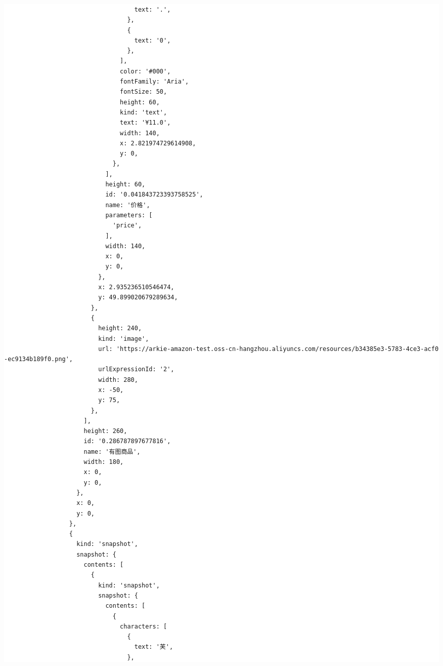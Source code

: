                                         text: '.',
                                      },
                                      {
                                        text: '0',
                                      },
                                    ],
                                    color: '#000',
                                    fontFamily: 'Aria',
                                    fontSize: 50,
                                    height: 60,
                                    kind: 'text',
                                    text: '¥11.0',
                                    width: 140,
                                    x: 2.821974729614908,
                                    y: 0,
                                  },
                                ],
                                height: 60,
                                id: '0.041843723393758525',
                                name: '价格',
                                parameters: [
                                  'price',
                                ],
                                width: 140,
                                x: 0,
                                y: 0,
                              },
                              x: 2.935236510546474,
                              y: 49.899020679289634,
                            },
                            {
                              height: 240,
                              kind: 'image',
                              url: 'https://arkie-amazon-test.oss-cn-hangzhou.aliyuncs.com/resources/b34385e3-5783-4ce3-acf0-ec9134b189f0.png',
                              urlExpressionId: '2',
                              width: 280,
                              x: -50,
                              y: 75,
                            },
                          ],
                          height: 260,
                          id: '0.286787897677816',
                          name: '有图商品',
                          width: 180,
                          x: 0,
                          y: 0,
                        },
                        x: 0,
                        y: 0,
                      },
                      {
                        kind: 'snapshot',
                        snapshot: {
                          contents: [
                            {
                              kind: 'snapshot',
                              snapshot: {
                                contents: [
                                  {
                                    characters: [
                                      {
                                        text: '芙',
                                      },